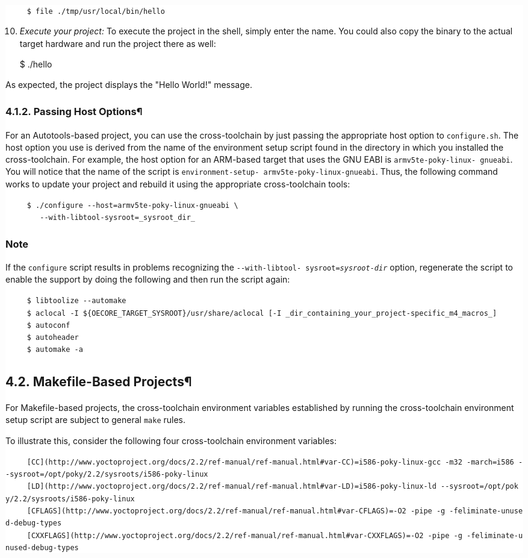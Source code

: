     
         $ file ./tmp/usr/local/bin/hello
                            

  10. _Execute your project:_ To execute the project in the shell, simply enter the name. You could also copy the binary to the actual target hardware and run the project there as well: 
    
    
         $ ./hello
                            

As expected, the project displays the "Hello World!" message.

### 4.1.2. Passing Host Options¶

For an Autotools-based project, you can use the cross-toolchain by just
passing the appropriate host option to `configure.sh`. The host option you use
is derived from the name of the environment setup script found in the
directory in which you installed the cross-toolchain. For example, the host
option for an ARM-based target that uses the GNU EABI is `armv5te-poky-linux-
gnueabi`. You will notice that the name of the script is `environment-setup-
armv5te-poky-linux-gnueabi`. Thus, the following command works to update your
project and rebuild it using the appropriate cross-toolchain tools:

    
    
         $ ./configure --host=armv5te-poky-linux-gnueabi \
            --with-libtool-sysroot=_sysroot_dir_
                    

### Note

If the `configure` script results in problems recognizing the `--with-libtool-
sysroot=`_`sysroot-dir`_ option, regenerate the script to enable the support
by doing the following and then run the script again:

    
    
         $ libtoolize --automake
         $ aclocal -I ${OECORE_TARGET_SYSROOT}/usr/share/aclocal [-I _dir_containing_your_project-specific_m4_macros_]
         $ autoconf
         $ autoheader
         $ automake -a
                        

## 4.2. Makefile-Based Projects¶

For Makefile-based projects, the cross-toolchain environment variables
established by running the cross-toolchain environment setup script are
subject to general `make` rules.

To illustrate this, consider the following four cross-toolchain environment
variables:

    
    
         [CC](http://www.yoctoproject.org/docs/2.2/ref-manual/ref-manual.html#var-CC)=i586-poky-linux-gcc -m32 -march=i586 --sysroot=/opt/poky/2.2/sysroots/i586-poky-linux
         [LD](http://www.yoctoproject.org/docs/2.2/ref-manual/ref-manual.html#var-LD)=i586-poky-linux-ld --sysroot=/opt/poky/2.2/sysroots/i586-poky-linux
         [CFLAGS](http://www.yoctoproject.org/docs/2.2/ref-manual/ref-manual.html#var-CFLAGS)=-O2 -pipe -g -feliminate-unused-debug-types
         [CXXFLAGS](http://www.yoctoproject.org/docs/2.2/ref-manual/ref-manual.html#var-CXXFLAGS)=-O2 -pipe -g -feliminate-unused-debug-types
                